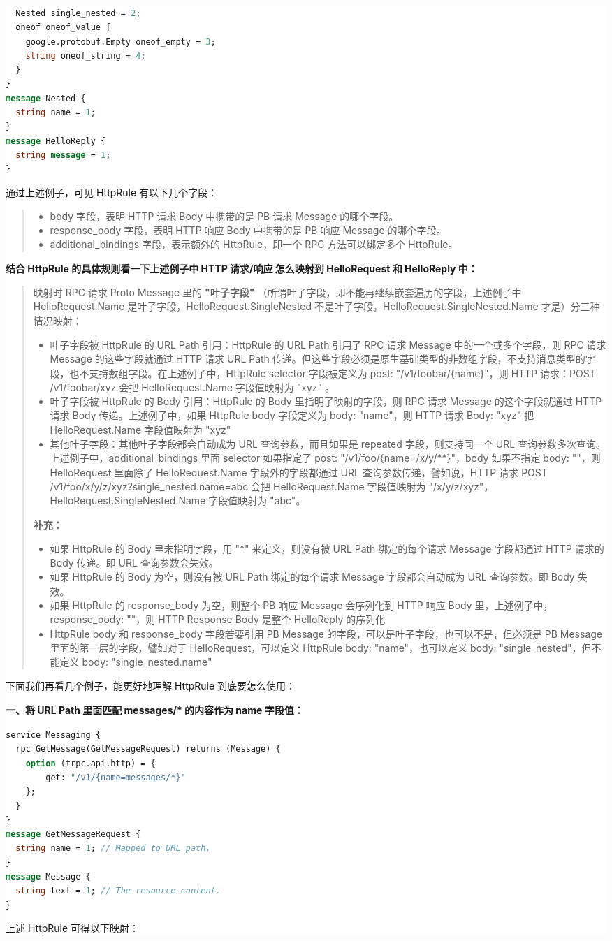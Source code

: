 ```protobuf
  Nested single_nested = 2;
  oneof oneof_value {
    google.protobuf.Empty oneof_empty = 3;
    string oneof_string = 4;
  }
}
message Nested {
  string name = 1;
}
message HelloReply {
  string message = 1;
}
```

通过上述例子，可见 HttpRule 有以下几个字段：

> - body 字段，表明 HTTP 请求 Body 中携带的是 PB 请求 Message 的哪个字段。
> - response_body 字段，表明 HTTP 响应 Body 中携带的是 PB 响应 Message 的哪个字段。
> - additional_bindings 字段，表示额外的 HttpRule，即一个 RPC 方法可以绑定多个 HttpRule。

**结合 HttpRule 的具体规则看一下上述例子中 HTTP 请求/响应 怎么映射到 HelloRequest 和 HelloReply 中：**

> 映射时 RPC 请求 Proto Message 里的 **"叶子字段"** （所谓叶子字段，即不能再继续嵌套遍历的字段，上述例子中 HelloRequest.Name 是叶子字段，HelloRequest.SingleNested 不是叶子字段，HelloRequest.SingleNested.Name 才是）分三种情况映射：
>
> - 叶子字段被 HttpRule 的 URL Path 引用：HttpRule 的 URL Path 引用了 RPC 请求 Message 中的一个或多个字段，则 RPC 请求 Message 的这些字段就通过 HTTP 请求 URL Path 传递。但这些字段必须是原生基础类型的非数组字段，不支持消息类型的字段，也不支持数组字段。在上述例子中，HttpRule selector 字段被定义为 post: "/v1/foobar/{name}"，则 HTTP 请求：POST /v1/foobar/xyz 会把 HelloRequest.Name 字段值映射为 "xyz" 。
> - 叶子字段被 HttpRule 的 Body 引用：HttpRule 的 Body 里指明了映射的字段，则 RPC 请求 Message 的这个字段就通过 HTTP 请求 Body 传递。上述例子中，如果 HttpRule body 字段定义为 body: "name"，则 HTTP 请求 Body: "xyz" 把 HelloRequest.Name 字段值映射为 "xyz"
> - 其他叶子字段：其他叶子字段都会自动成为 URL 查询参数，而且如果是 repeated 字段，则支持同一个 URL 查询参数多次查询。上述例子中，additional_bindings 里面 selector 如果指定了 post: "/v1/foo/{name=/x/y/**}"，body 如果不指定 body: ""，则 HelloRequest 里面除了 HelloRequest.Name 字段外的字段都通过 URL 查询参数传递，譬如说，HTTP 请求 POST /v1/foo/x/y/z/xyz?single_nested.name=abc 会把 HelloRequest.Name 字段值映射为 "/x/y/z/xyz"，HelloRequest.SingleNested.Name 字段值映射为 "abc"。
>
> **补充：**
>
> - 如果 HttpRule 的 Body 里未指明字段，用 "*" 来定义，则没有被 URL Path 绑定的每个请求 Message 字段都通过 HTTP 请求的 Body 传递。即 URL 查询参数会失效。
> - 如果 HttpRule 的 Body 为空，则没有被 URL Path 绑定的每个请求 Message 字段都会自动成为 URL 查询参数。即 Body 失效。
> - 如果 HttpRule 的 response_body 为空，则整个 PB 响应 Message 会序列化到 HTTP 响应 Body 里，上述例子中，response_body: ""，则 HTTP Response Body 是整个 HelloReply 的序列化
> - HttpRule body 和 response_body 字段若要引用 PB Message 的字段，可以是叶子字段，也可以不是，但必须是 PB Message 里面的第一层的字段，譬如对于 HelloRequest，可以定义 HttpRule body: "name"，也可以定义 body: "single_nested"，但不能定义 body: "single_nested.name"

下面我们再看几个例子，能更好地理解 HttpRule 到底要怎么使用：

**一、将 URL Path 里面匹配 messages/\* 的内容作为 name 字段值：**

```protobuf
service Messaging {
  rpc GetMessage(GetMessageRequest) returns (Message) {
    option (trpc.api.http) = {
        get: "/v1/{name=messages/*}"
    };
  }
}
message GetMessageRequest {
  string name = 1; // Mapped to URL path.
}
message Message {
  string text = 1; // The resource content.
}
```
上述 HttpRule 可得以下映射：
